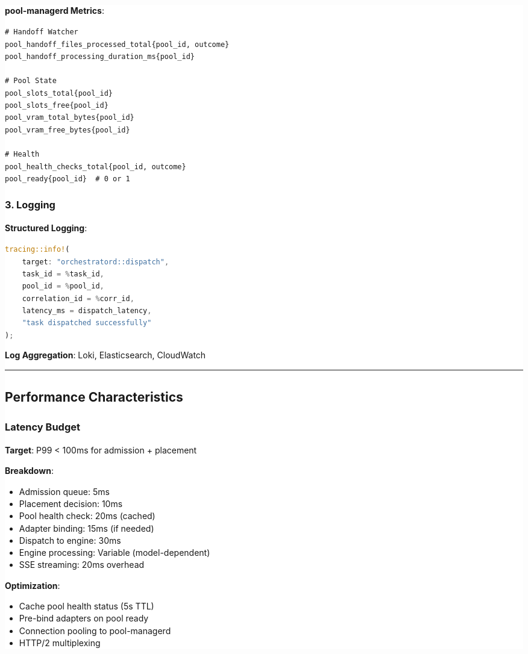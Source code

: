 **pool-managerd Metrics**:
```
# Handoff Watcher
pool_handoff_files_processed_total{pool_id, outcome}
pool_handoff_processing_duration_ms{pool_id}

# Pool State
pool_slots_total{pool_id}
pool_slots_free{pool_id}
pool_vram_total_bytes{pool_id}
pool_vram_free_bytes{pool_id}

# Health
pool_health_checks_total{pool_id, outcome}
pool_ready{pool_id}  # 0 or 1
```

### 3. Logging

**Structured Logging**:
```rust
tracing::info!(
    target: "orchestratord::dispatch",
    task_id = %task_id,
    pool_id = %pool_id,
    correlation_id = %corr_id,
    latency_ms = dispatch_latency,
    "task dispatched successfully"
);
```

**Log Aggregation**: Loki, Elasticsearch, CloudWatch

---

## Performance Characteristics

### Latency Budget

**Target**: P99 < 100ms for admission + placement

**Breakdown**:
- Admission queue: 5ms
- Placement decision: 10ms
- Pool health check: 20ms (cached)
- Adapter binding: 15ms (if needed)
- Dispatch to engine: 30ms
- Engine processing: Variable (model-dependent)
- SSE streaming: 20ms overhead

**Optimization**:
- Cache pool health status (5s TTL)
- Pre-bind adapters on pool ready
- Connection pooling to pool-managerd
- HTTP/2 multiplexing
